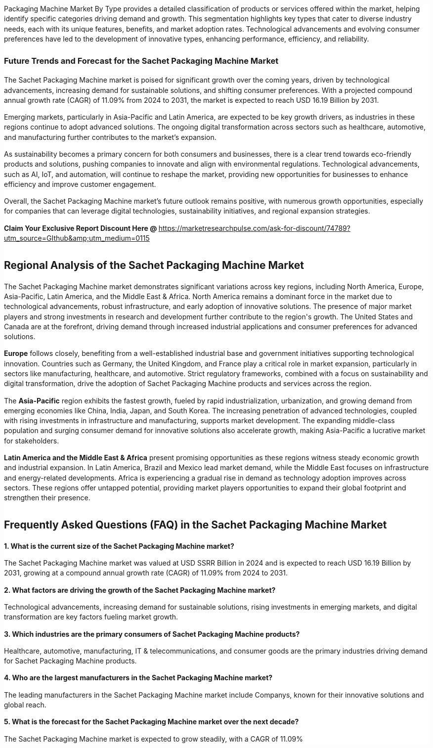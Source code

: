 Packaging Machine Market By Type provides a detailed classification of products or services offered within the market, helping identify specific categories driving demand and growth. This segmentation highlights key types that cater to diverse industry needs, each with its unique features, benefits, and market adoption rates. Technological advancements and evolving consumer preferences have led to the development of innovative types, enhancing performance, efficiency, and reliability.</p><h3>Future Trends and Forecast for the Sachet Packaging Machine Market</h3><p>The Sachet Packaging Machine market is poised for significant growth over the coming years, driven by technological advancements, increasing demand for sustainable solutions, and shifting consumer preferences. With a projected compound annual growth rate (CAGR) of 11.09% from 2024 to 2031, the market is expected to reach USD 16.19 Billion by 2031.</p><p>Emerging markets, particularly in Asia-Pacific and Latin America, are expected to be key growth drivers, as industries in these regions continue to adopt advanced solutions. The ongoing digital transformation across sectors such as healthcare, automotive, and manufacturing further contributes to the market&rsquo;s expansion.</p><p>As sustainability becomes a primary concern for both consumers and businesses, there is a clear trend towards eco-friendly products and solutions, pushing companies to innovate and align with environmental regulations. Technological advancements, such as AI, IoT, and automation, will continue to reshape the market, providing new opportunities for businesses to enhance efficiency and improve customer engagement.</p><p>Overall, the Sachet Packaging Machine market&rsquo;s future outlook remains positive, with numerous growth opportunities, especially for companies that can leverage digital technologies, sustainability initiatives, and regional expansion strategies.</p><p><strong>Claim Your Exclusive Report Discount Here @ </strong><a href="https://marketresearchpulse.com/ask-for-discount/74789?utm_source=GIthub&amp;utm_medium=0115">https://marketresearchpulse.com/ask-for-discount/74789?utm_source=GIthub&amp;utm_medium=0115</a></p><h2><strong>Regional Analysis of the Sachet Packaging Machine Market</strong></h2><p>The Sachet Packaging Machine market demonstrates significant variations across key regions, including North America, Europe, Asia-Pacific, Latin America, and the Middle East &amp; Africa. North America remains a dominant force in the market due to technological advancements, robust infrastructure, and early adoption of innovative solutions. The presence of major market players and strong investments in research and development further contribute to the region's growth. The United States and Canada are at the forefront, driving demand through increased industrial applications and consumer preferences for advanced solutions.</p><p><strong>Europe</strong> follows closely, benefiting from a well-established industrial base and government initiatives supporting technological innovation. Countries such as Germany, the United Kingdom, and France play a critical role in market expansion, particularly in sectors like manufacturing, healthcare, and automotive. Strict regulatory frameworks, combined with a focus on sustainability and digital transformation, drive the adoption of Sachet Packaging Machine products and services across the region.</p><p>The <strong>Asia-Pacific</strong> region exhibits the fastest growth, fueled by rapid industrialization, urbanization, and growing demand from emerging economies like China, India, Japan, and South Korea. The increasing penetration of advanced technologies, coupled with rising investments in infrastructure and manufacturing, supports market development. The expanding middle-class population and surging consumer demand for innovative solutions also accelerate growth, making Asia-Pacific a lucrative market for stakeholders.</p><p><strong>Latin America and the Middle East &amp; Africa</strong> present promising opportunities as these regions witness steady economic growth and industrial expansion. In Latin America, Brazil and Mexico lead market demand, while the Middle East focuses on infrastructure and energy-related developments. Africa is experiencing a gradual rise in demand as technology adoption improves across sectors. These regions offer untapped potential, providing market players opportunities to expand their global footprint and strengthen their presence.</p><h2><strong>Frequently Asked Questions (FAQ) in the Sachet Packaging Machine Market</strong></h2><p><strong>1. What is the current size of the Sachet Packaging Machine market?</strong></p><p>The Sachet Packaging Machine market was valued at USD SSRR Billion in 2024 and is expected to reach USD 16.19 Billion by 2031, growing at a compound annual growth rate (CAGR) of 11.09% from 2024 to 2031.</p><p><strong>2. What factors are driving the growth of the Sachet Packaging Machine market?</strong></p><p>Technological advancements, increasing demand for sustainable solutions, rising investments in emerging markets, and digital transformation are key factors fueling market growth.</p><p><strong>3. Which industries are the primary consumers of Sachet Packaging Machine products?</strong></p><p>Healthcare, automotive, manufacturing, IT &amp; telecommunications, and consumer goods are the primary industries driving demand for Sachet Packaging Machine products.</p><p><strong>4. Who are the largest manufacturers in the Sachet Packaging Machine market?</strong></p><p>The leading manufacturers in the Sachet Packaging Machine market include Companys, known for their innovative solutions and global reach.</p><p><strong>5. What is the forecast for the Sachet Packaging Machine market over the next decade?</strong></p><p>The Sachet Packaging Machine market is expected to grow steadily, with a CAGR of 11.09%